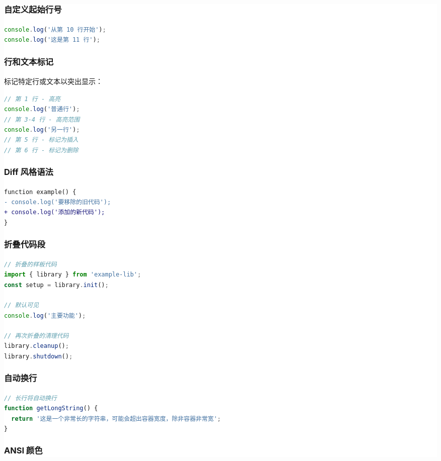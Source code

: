 ### 自定义起始行号

```js
console.log('从第 10 行开始');
console.log('这是第 11 行');
```

### 行和文本标记

标记特定行或文本以突出显示：

```js
// 第 1 行 - 高亮
console.log('普通行');
// 第 3-4 行 - 高亮范围
console.log('另一行');
// 第 5 行 - 标记为插入
// 第 6 行 - 标记为删除
```

### Diff 风格语法

```diff
function example() {
- console.log('要移除的旧代码');
+ console.log('添加的新代码');
}
```

### 折叠代码段

```js
// 折叠的样板代码
import { library } from 'example-lib';
const setup = library.init();

// 默认可见
console.log('主要功能');

// 再次折叠的清理代码
library.cleanup();
library.shutdown();
```

### 自动换行

```js
// 长行将自动换行
function getLongString() {
  return '这是一个非常长的字符串，可能会超出容器宽度，除非容器非常宽';
}
```

### ANSI 颜色
